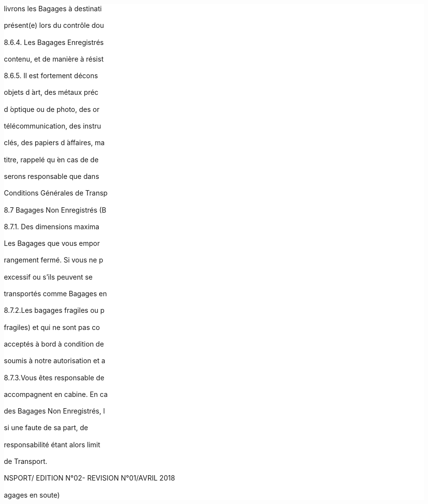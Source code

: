 livrons les Bagages à destinati

présent(e) lors du contrôle dou

8.6.4. Les Bagages Enregistrés

contenu, et de manière à résist

8.6.5. Il est fortement décons

objets d ́art, des métaux préc

d ́optique ou de photo, des or

télécommunication, des instru

clés, des papiers d ́affaires, ma

titre, rappelé qu ́en cas de de

serons responsable que dans

Conditions Générales de Transp



8.7 Bagages Non Enregistrés (B

8.7.1. Des dimensions maxima

Les Bagages que vous empor

rangement fermé. Si vous ne p

excessif ou s’ils peuvent se

transportés comme Bagages en



8.7.2.Les bagages fragiles ou p

fragiles) et qui ne sont pas co

acceptés à bord à condition de

soumis à notre autorisation et a



8.7.3.Vous êtes responsable de

accompagnent en cabine. En ca

des Bagages Non Enregistrés, l

si une faute de sa part, de

responsabilité étant alors limit

de Transport.



NSPORT/ EDITION N°02- REVISION N°01/AVRIL 2018



agages en soute)
